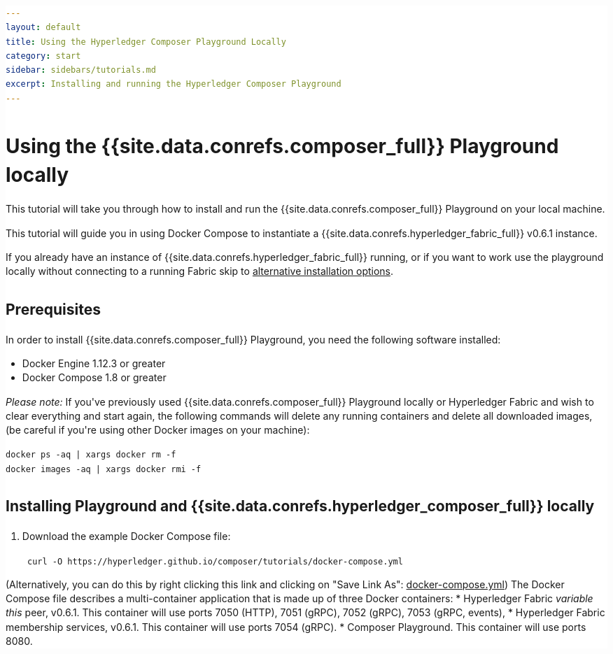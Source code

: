 ```yaml
---
layout: default
title: Using the Hyperledger Composer Playground Locally
category: start
sidebar: sidebars/tutorials.md
excerpt: Installing and running the Hyperledger Composer Playground
---
```


# Using the {{site.data.conrefs.composer_full}} Playground locally

This tutorial will take you through how to install and run the {{site.data.conrefs.composer_full}} Playground on your local machine.



This tutorial will guide you in using Docker Compose to instantiate a {{site.data.conrefs.hyperledger_fabric_full}} v0.6.1 instance.


If you already have an instance of {{site.data.conrefs.hyperledger_fabric_full}} running, or if you want to work use the playground locally without connecting to a running Fabric skip to [alternative installation options](#installationoptions).


## Prerequisites

In order to install {{site.data.conrefs.composer_full}} Playground, you need the following software installed:

*   Docker Engine 1.12.3 or greater
*   Docker Compose 1.8 or greater

*Please note:* If you've previously used {{site.data.conrefs.composer_full}} Playground locally or Hyperledger Fabric and wish to clear everything and start again, the following commands will delete any running containers and delete all downloaded images, (be careful if you're using other Docker images on your machine):

```
docker ps -aq | xargs docker rm -f
docker images -aq | xargs docker rmi -f
```

## Installing Playground and {{site.data.conrefs.hyperledger_composer_full}} locally

1. Download the example Docker Compose file:

        curl -O https://hyperledger.github.io/composer/tutorials/docker-compose.yml
  (Alternatively, you can do this by right clicking this link and clicking on "Save Link As": <a href="./docker-compose.yml" download>docker-compose.yml</a>)
  The Docker Compose file describes a multi-container application that is made up of three Docker containers:
    * Hyperledger Fabric _variable this_ peer, v0.6.1. This container will use ports 7050 (HTTP), 7051 (gRPC), 7052 (gRPC), 7053 (gRPC, events),
    * Hyperledger Fabric membership services, v0.6.1. This container will use ports 7054 (gRPC).
    * Composer Playground. This container will use ports 8080.

